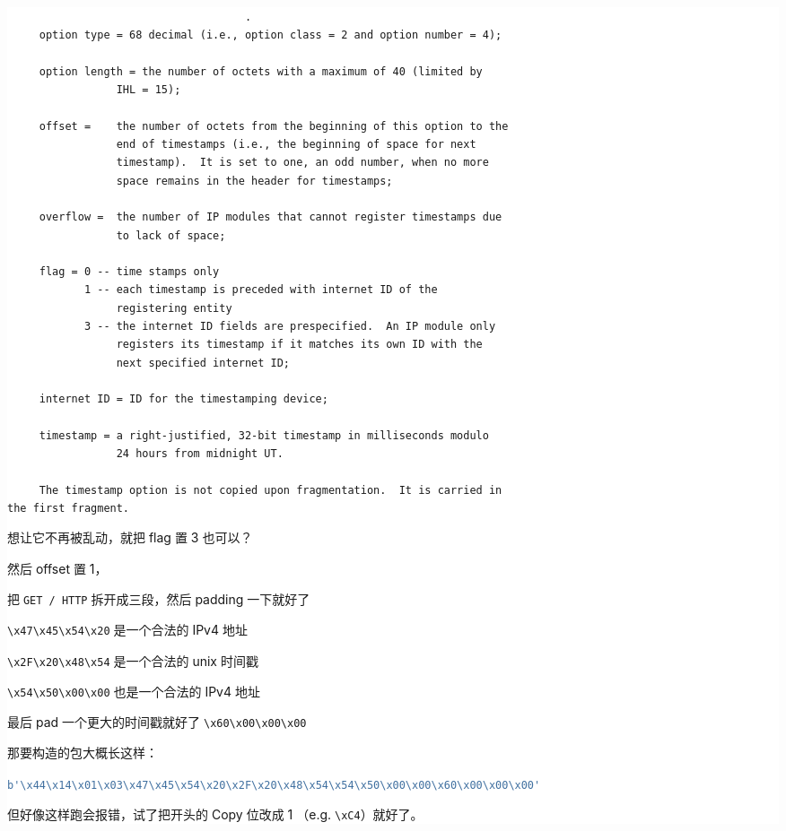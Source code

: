 ```
                                     .
     option type = 68 decimal (i.e., option class = 2 and option number = 4);

     option length = the number of octets with a maximum of 40 (limited by
                 IHL = 15);

     offset =    the number of octets from the beginning of this option to the
                 end of timestamps (i.e., the beginning of space for next
                 timestamp).  It is set to one, an odd number, when no more
                 space remains in the header for timestamps;

     overflow =  the number of IP modules that cannot register timestamps due
                 to lack of space;

     flag = 0 -- time stamps only
            1 -- each timestamp is preceded with internet ID of the
                 registering entity
            3 -- the internet ID fields are prespecified.  An IP module only
                 registers its timestamp if it matches its own ID with the
                 next specified internet ID;

     internet ID = ID for the timestamping device;

     timestamp = a right-justified, 32-bit timestamp in milliseconds modulo
                 24 hours from midnight UT.

     The timestamp option is not copied upon fragmentation.  It is carried in
the first fragment.

```

想让它不再被乱动，就把 flag 置 3 也可以？

然后 offset 置 1，

把 `GET / HTTP` 拆开成三段，然后 padding 一下就好了

`\x47\x45\x54\x20` 是一个合法的 IPv4 地址

`\x2F\x20\x48\x54` 是一个合法的 unix 时间戳

`\x54\x50\x00\x00` 也是一个合法的 IPv4 地址

最后 pad 一个更大的时间戳就好了 `\x60\x00\x00\x00`

那要构造的包大概长这样：

```python
b'\x44\x14\x01\x03\x47\x45\x54\x20\x2F\x20\x48\x54\x54\x50\x00\x00\x60\x00\x00\x00'
```

但好像这样跑会报错，试了把开头的 Copy 位改成 1 （e.g. `\xC4`）就好了。
